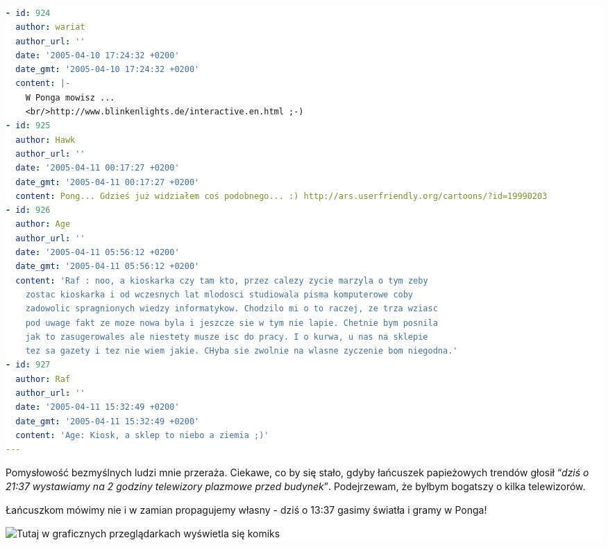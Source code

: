 ```yaml
- id: 924
  author: wariat
  author_url: ''
  date: '2005-04-10 17:24:32 +0200'
  date_gmt: '2005-04-10 17:24:32 +0200'
  content: |-
    W Ponga mowisz ...
    <br/>http://www.blinkenlights.de/interactive.en.html ;-)
- id: 925
  author: Hawk
  author_url: ''
  date: '2005-04-11 00:17:27 +0200'
  date_gmt: '2005-04-11 00:17:27 +0200'
  content: Pong... Gdzieś już widziałem coś podobnego... :) http://ars.userfriendly.org/cartoons/?id=19990203
- id: 926
  author: Age
  author_url: ''
  date: '2005-04-11 05:56:12 +0200'
  date_gmt: '2005-04-11 05:56:12 +0200'
  content: 'Raf : noo, a kioskarka czy tam kto, przez calezy zycie marzyla o tym zeby
    zostac kioskarka i od wczesnych lat mlodosci studiowala pisma komputerowe coby
    zadowolic spragnionych wiedzy informatykow. Chodzilo mi o to raczej, ze trza wziasc
    pod uwage fakt ze moze nowa byla i jeszcze sie w tym nie lapie. Chetnie bym posnila
    jak to zasugerowales ale niestety musze isc do pracy. I o kurwa, u nas na sklepie
    tez sa gazety i tez nie wiem jakie. CHyba sie zwolnie na wlasne zyczenie bom niegodna.'
- id: 927
  author: Raf
  author_url: ''
  date: '2005-04-11 15:32:49 +0200'
  date_gmt: '2005-04-11 15:32:49 +0200'
  content: 'Age: Kiosk, a sklep to niebo a ziemia ;)'
---
```

<p>Pomysłowość bezmyślnych ludzi mnie przeraża. Ciekawe, co by się stało, gdyby łańcuszek papieżowych trendów głosił <q><cite>dziś o 21:37 wystawiamy na 2 godziny telewizory plazmowe przed budynek</cite></q>. Podejrzewam, że byłbym bogatszy o kilka telewizorów.</p>

<p>Łańcuszkom mówimy nie i w zamian propagujemy własny - dziś o 13:37 gasimy światła i gramy w Ponga!</p>

<p class="strip"><img src="http://patrys.icenter.pl/comic/008-pong.png" alt="Tutaj w graficznych przeglądarkach wyświetla się komiks" /></p>
